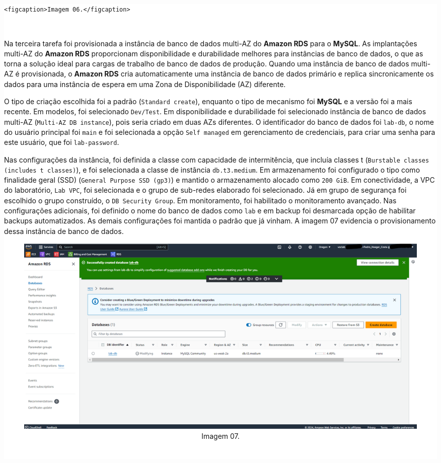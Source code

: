     <figcaption>Imagem 06.</figcaption>
</figure></div><br>

Na terceira tarefa foi provisionada a instância de banco de dados multi-AZ do **Amazon RDS** para o **MySQL**. As implantações multi-AZ do **Amazon RDS** proporcionam disponibilidade e durabilidade melhores para instâncias de banco de dados, o que as torna a solução ideal para cargas de trabalho de banco de dados de produção. Quando uma instância de banco de dados multi-AZ é provisionada, o **Amazon RDS** cria automaticamente uma instância de banco de dados primário e replica sincronicamente os dados para uma instância de espera em uma Zona de Disponibilidade (AZ) diferente.

O tipo de criação escolhida foi a padrão (`Standard create`), enquanto o tipo de mecanismo foi **MySQL** e a versão foi a mais recente. Em modelos, foi selecionado `Dev/Test`. Em disponibilidade e durabilidade foi selecionado instância de banco de dados multi-AZ (`Multi-AZ DB instance`), pois seria criado em duas AZs diferentes. O identificador do banco de dados foi `lab-db`, o nome do usuário principal foi `main` e foi selecionada a opção `Self managed` em gerenciamento de credenciais, para criar uma senha para este usuário, que foi `lab-password`.

Nas configurações da instância, foi definida a classe com capacidade de intermitência, que incluía classes t (`Burstable classes (includes t classes)`), e foi selecionada a classe de instância `db.t3.medium`. Em armazenamento foi configurado o tipo como finalidade geral (SSD) (`General Purpose SSD (gp3)`) e mantido o armazenamento alocado como `200 GiB`. Em conectividade, a VPC do laboratório, `Lab VPC`, foi selecionada e o grupo de sub-redes elaborado foi selecionado. Já em grupo de segurança foi escolhido o grupo construído, o `DB Security Group`. Em monitoramento, foi habilitado o monitoramento avançado. Nas configurações adicionais, foi definido o nome do banco de dados como `lab` e em backup foi desmarcada opção de habilitar backups automatizados. As demais configurações foi mantida o padrão que já vinham. A imagem 07 evidencia o provisionamento dessa instância de banco de dados.

<div align="Center"><figure>
    <img src="../0-aux/md4-img07.png" alt="img07"><br>
    <figcaption>Imagem 07.</figcaption>
</figure></div><br>
